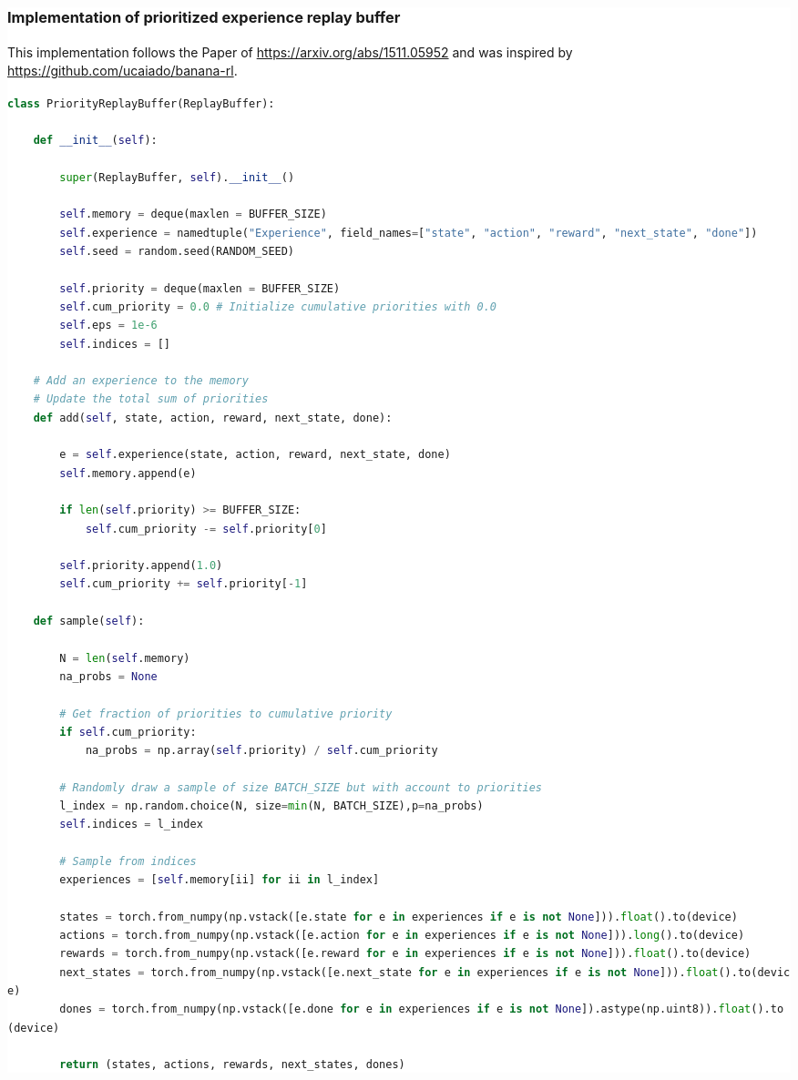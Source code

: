 ### Implementation of prioritized experience replay buffer

This implementation follows the Paper of https://arxiv.org/abs/1511.05952 and was inspired by https://github.com/ucaiado/banana-rl.


```python
class PriorityReplayBuffer(ReplayBuffer):

    def __init__(self):

        super(ReplayBuffer, self).__init__()
        
        self.memory = deque(maxlen = BUFFER_SIZE)  
        self.experience = namedtuple("Experience", field_names=["state", "action", "reward", "next_state", "done"])
        self.seed = random.seed(RANDOM_SEED)
        
        self.priority = deque(maxlen = BUFFER_SIZE)
        self.cum_priority = 0.0 # Initialize cumulative priorities with 0.0
        self.eps = 1e-6
        self.indices = []

    # Add an experience to the memory
    # Update the total sum of priorities
    def add(self, state, action, reward, next_state, done):

        e = self.experience(state, action, reward, next_state, done)
        self.memory.append(e)

        if len(self.priority) >= BUFFER_SIZE:
            self.cum_priority -= self.priority[0]

        self.priority.append(1.0)
        self.cum_priority += self.priority[-1]

    def sample(self):

        N = len(self.memory)
        na_probs = None
        
        # Get fraction of priorities to cumulative priority
        if self.cum_priority:
            na_probs = np.array(self.priority) / self.cum_priority
        
        # Randomly draw a sample of size BATCH_SIZE but with account to priorities
        l_index = np.random.choice(N, size=min(N, BATCH_SIZE),p=na_probs)
        self.indices = l_index

        # Sample from indices
        experiences = [self.memory[ii] for ii in l_index]

        states = torch.from_numpy(np.vstack([e.state for e in experiences if e is not None])).float().to(device)
        actions = torch.from_numpy(np.vstack([e.action for e in experiences if e is not None])).long().to(device)
        rewards = torch.from_numpy(np.vstack([e.reward for e in experiences if e is not None])).float().to(device)
        next_states = torch.from_numpy(np.vstack([e.next_state for e in experiences if e is not None])).float().to(device)
        dones = torch.from_numpy(np.vstack([e.done for e in experiences if e is not None]).astype(np.uint8)).float().to(device)
  
        return (states, actions, rewards, next_states, dones)
```